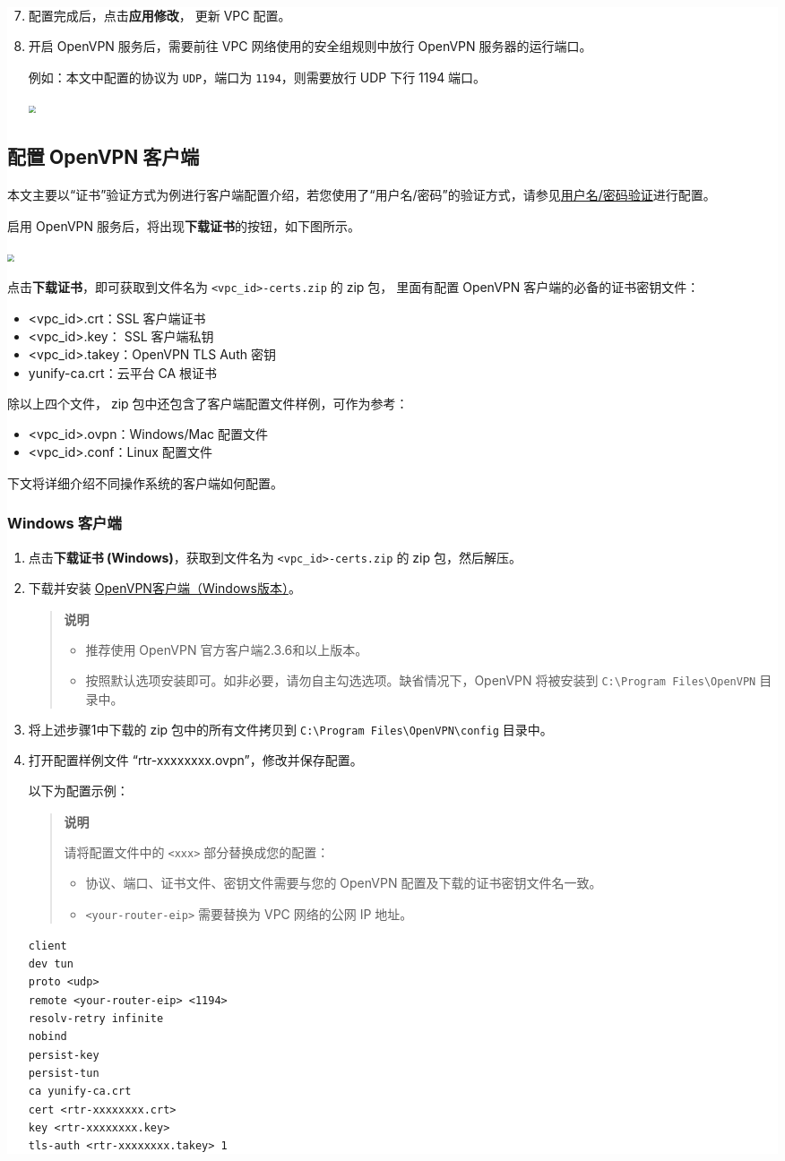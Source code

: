 7. 配置完成后，点击**应用修改**， 更新 VPC 配置。

8. 开启 OpenVPN 服务后，需要前往 VPC 网络使用的安全组规则中放行 OpenVPN 服务器的运行端口。

   例如：本文中配置的协议为 `UDP`，端口为 `1194`，则需要放行 UDP 下行 1194 端口。
   
   <img src="/network/vpc/_images/openvpn_sg_rule.png" style="zoom:50%;" />

## 配置 OpenVPN 客户端

本文主要以“证书”验证方式为例进行客户端配置介绍，若您使用了“用户名/密码”的验证方式，请参见[用户名/密码验证](/network/vpc/manual/vpn/use_openvpn/#用户名密码验证)进行配置。

启用 OpenVPN 服务后，将出现**下载证书**的按钮，如下图所示。

<img src="/network/vpc/_images/openvpn_config_done.png" style="zoom:50%;" />

点击**下载证书**，即可获取到文件名为 `<vpc_id>-certs.zip` 的 zip 包， 里面有配置 OpenVPN 客户端的必备的证书密钥文件：

- <vpc_id>.crt：SSL 客户端证书
- <vpc_id>.key： SSL 客户端私钥
- <vpc_id>.takey：OpenVPN TLS Auth 密钥
- yunify-ca.crt：云平台 CA 根证书

除以上四个文件， zip 包中还包含了客户端配置文件样例，可作为参考：

- <vpc_id>.ovpn：Windows/Mac  配置文件
- <vpc_id>.conf：Linux 配置文件

下文将详细介绍不同操作系统的客户端如何配置。

### Windows 客户端

1. 点击**下载证书 (Windows)**，获取到文件名为 `<vpc_id>-certs.zip` 的 zip 包，然后解压。

2. 下载并安装 [OpenVPN客户端（Windows版本）](https://openvpn.net/vpn-client/)。

   >**说明**
   >
   >- 推荐使用 OpenVPN 官方客户端2.3.6和以上版本。
   >
   >- 按照默认选项安装即可。如非必要，请勿自主勾选选项。缺省情况下，OpenVPN 将被安装到 `C:\Program Files\OpenVPN` 目录中。

3. 将上述步骤1中下载的 zip 包中的所有文件拷贝到 `C:\Program Files\OpenVPN\config` 目录中。

4. 打开配置样例文件 “rtr-xxxxxxxx.ovpn”，修改并保存配置。

   以下为配置示例：

   > **说明**
   >
   > 请将配置文件中的 `<xxx>` 部分替换成您的配置：
   >
   > - 协议、端口、证书文件、密钥文件需要与您的 OpenVPN 配置及下载的证书密钥文件名一致。
   >
   > - `<your-router-eip>` 需要替换为 VPC 网络的公网 IP 地址。

   ```
   client
   dev tun
   proto <udp>
   remote <your-router-eip> <1194>
   resolv-retry infinite
   nobind
   persist-key
   persist-tun
   ca yunify-ca.crt
   cert <rtr-xxxxxxxx.crt>
   key <rtr-xxxxxxxx.key>
   tls-auth <rtr-xxxxxxxx.takey> 1
   ```
